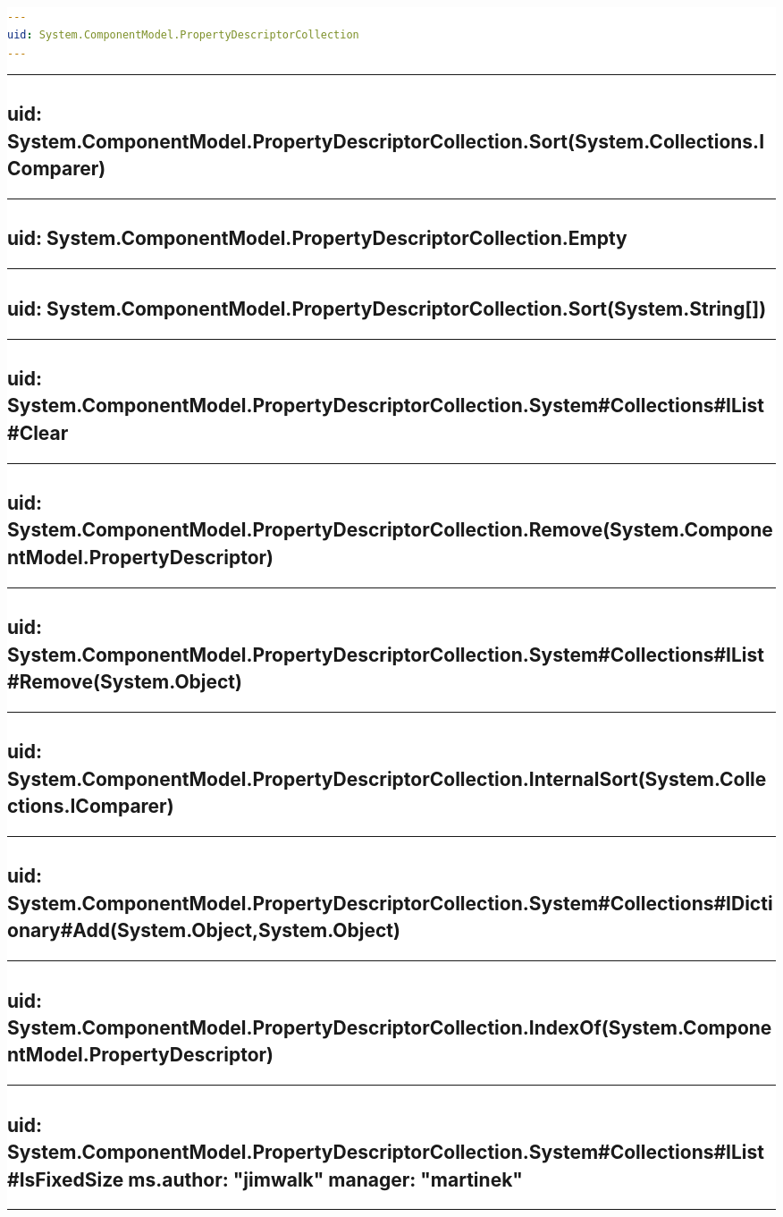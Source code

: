 ```yaml
---
uid: System.ComponentModel.PropertyDescriptorCollection
---
```


---
uid: System.ComponentModel.PropertyDescriptorCollection.Sort(System.Collections.IComparer)
---

---
uid: System.ComponentModel.PropertyDescriptorCollection.Empty
---

---
uid: System.ComponentModel.PropertyDescriptorCollection.Sort(System.String[])
---

---
uid: System.ComponentModel.PropertyDescriptorCollection.System#Collections#IList#Clear
---

---
uid: System.ComponentModel.PropertyDescriptorCollection.Remove(System.ComponentModel.PropertyDescriptor)
---

---
uid: System.ComponentModel.PropertyDescriptorCollection.System#Collections#IList#Remove(System.Object)
---

---
uid: System.ComponentModel.PropertyDescriptorCollection.InternalSort(System.Collections.IComparer)
---

---
uid: System.ComponentModel.PropertyDescriptorCollection.System#Collections#IDictionary#Add(System.Object,System.Object)
---

---
uid: System.ComponentModel.PropertyDescriptorCollection.IndexOf(System.ComponentModel.PropertyDescriptor)
---

---
uid: System.ComponentModel.PropertyDescriptorCollection.System#Collections#IList#IsFixedSize
ms.author: "jimwalk"
manager: "martinek"
---

---